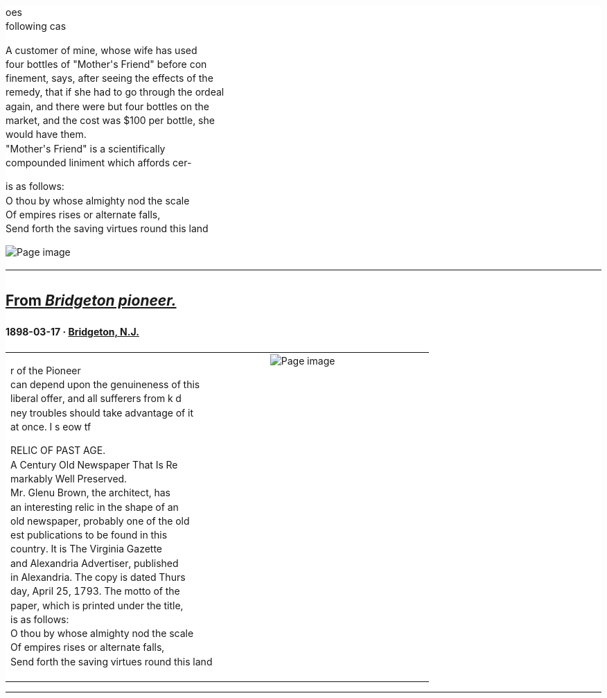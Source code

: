 oes  
following cas  
  
A customer of mine, whose wife has used  
four bottles of &quot;Mother&#x27;s Friend&quot; before con  
finement, says, after seeing the effects of the  
remedy, that if she had to go through the ordeal  
again, and there were but four bottles on the  
market, and the cost was $100 per bottle, she  
would have them.  
&quot;Mother&#x27;s Friend&quot; is a scientifically  
compounded liniment which affords cer-  
  
is as follows:  
O thou by whose almighty nod the scale  
Of empires rises or alternate falls,  
Send forth the saving virtues round this land
</td><td style="width: 50%; max-height: 75%; margin: auto; display: block;">
<img alt="Page image" src="https://tile.loc.gov/image-services/iiif/service:ndnp:in:batch_in_bird_ver02:data:sn84023963:00212470715:1898022501:0709/pct:53.96590066716086,53.09126594700687,227.20533728687917,68.20412168792934/!600,600/0/default.jpg"/>
</td>
</tr></table>

---

## [From _Bridgeton pioneer._](https://www.loc.gov/resource/sn87068192/1898-03-17/ed-1/?sp=6)

#### 1898-03-17 &middot; [Bridgeton, N.J.](http://dbpedia.org/resource/Bridgeton%2C_New_Jersey)

<table style="width: 100%;"><tr><td style="width: 50%">

r of the Pioneer  
can depend upon the genuineness of this  
liberal offer, and all sufferers from k d  
ney troubles should take advantage of it  
at once. I s eow tf  
  
RELIC OF PAST AGE.  
A Century Old Newspaper That Is Re­  
markably Well Preserved.  
Mr. Glenu Brown, the architect, has  
an interesting relic in the shape of an  
old newspaper, probably one of the old­  
est publications to be found in this  
country. It is The Virginia Gazette  
and Alexandria Advertiser, published  
in Alexandria. The copy is dated Thurs­  
day, April 25, 1793. The motto of the  
paper, which is printed under the title,  
is as follows:  
O thou by whose almighty nod the scale  
Of empires rises or alternate falls,  
Send forth the saving virtues round this land
</td><td style="width: 50%; max-height: 75%; margin: auto; display: block;">
<img alt="Page image" src="https://tile.loc.gov/image-services/iiif/service:ndnp:njr:batch_njr_ketchup_ver01:data:sn87068192:00279529698:1898031701:0092/pct:37.647315582714974,32.762645914396884,14.469663902226102,13.105058365758754/!600,600/0/default.jpg"/>
</td>
</tr></table>

---